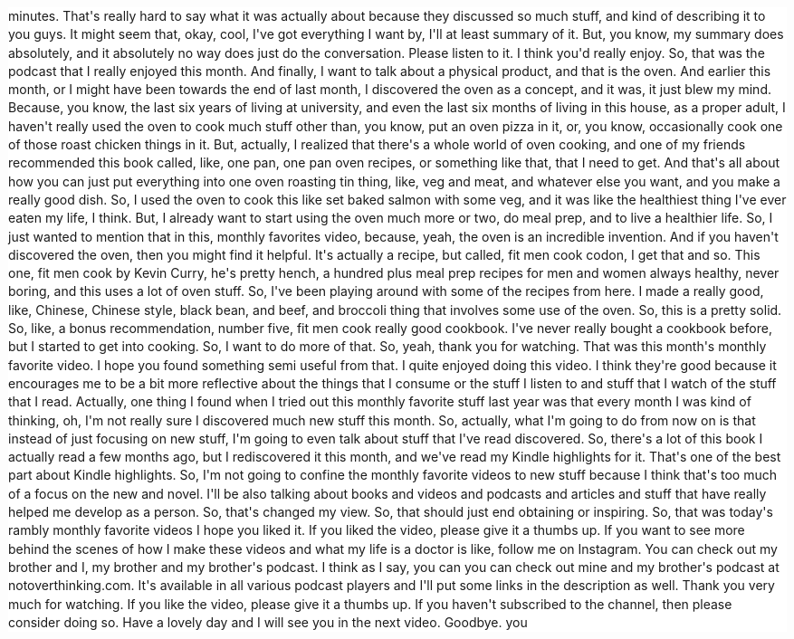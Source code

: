 minutes. That's really hard to say what it was actually about because they discussed so much stuff, and kind of describing it to you guys. It might seem that, okay, cool, I've got everything I want by, I'll at least summary of it. But, you know, my summary does absolutely, and it absolutely no way does just do the conversation. Please listen to it. I think you'd really enjoy. So, that was the podcast that I really enjoyed this month. And finally, I want to talk about a physical product, and that is the oven. And earlier this month, or I might have been towards the end of last month, I discovered the oven as a concept, and it was, it just blew my mind. Because, you know, the last six years of living at university, and even the last six months of living in this house, as a proper adult, I haven't really used the oven to cook much stuff other than, you know, put an oven pizza in it, or, you know, occasionally cook one of those roast chicken things in it. But, actually, I realized that there's a whole world of oven cooking, and one of my friends recommended this book called, like, one pan, one pan oven recipes, or something like that, that I need to get. And that's all about how you can just put everything into one oven roasting tin thing, like, veg and meat, and whatever else you want, and you make a really good dish. So, I used the oven to cook this like set baked salmon with some veg, and it was like the healthiest thing I've ever eaten my life, I think. But, I already want to start using the oven much more or two, do meal prep, and to live a healthier life. So, I just wanted to mention that in this, monthly favorites video, because, yeah, the oven is an incredible invention. And if you haven't discovered the oven, then you might find it helpful. It's actually a recipe, but called, fit men cook codon, I get that and so. This one, fit men cook by Kevin Curry, he's pretty hench, a hundred plus meal prep recipes for men and women always healthy, never boring, and this uses a lot of oven stuff. So, I've been playing around with some of the recipes from here. I made a really good, like, Chinese, Chinese style, black bean, and beef, and broccoli thing that involves some use of the oven. So, this is a pretty solid. So, like, a bonus recommendation, number five, fit men cook really good cookbook. I've never really bought a cookbook before, but I started to get into cooking. So, I want to do more of that. So, yeah, thank you for watching. That was this month's monthly favorite video. I hope you found something semi useful from that. I quite enjoyed doing this video. I think they're good because it encourages me to be a bit more reflective about the things that I consume or the stuff I listen to and stuff that I watch of the stuff that I read. Actually, one thing I found when I tried out this monthly favorite stuff last year was that every month I was kind of thinking, oh, I'm not really sure I discovered much new stuff this month. So, actually, what I'm going to do from now on is that instead of just focusing on new stuff, I'm going to even talk about stuff that I've read discovered. So, there's a lot of this book I actually read a few months ago, but I rediscovered it this month, and we've read my Kindle highlights for it. That's one of the best part about Kindle highlights. So, I'm not going to confine the monthly favorite videos to new stuff because I think that's too much of a focus on the new and novel. I'll be also talking about books and videos and podcasts and articles and stuff that have really helped me develop as a person. So, that's changed my view. So, that should just end obtaining or inspiring. So, that was today's rambly monthly favorite videos I hope you liked it. If you liked the video, please give it a thumbs up. If you want to see more behind the scenes of how I make these videos and what my life is a doctor is like, follow me on Instagram. You can check out my brother and I, my brother and my brother's podcast. I think as I say, you can you can check out mine and my brother's podcast at notoverthinking.com. It's available in all various podcast players and I'll put some links in the description as well. Thank you very much for watching. If you like the video, please give it a thumbs up. If you haven't subscribed to the channel, then please consider doing so. Have a lovely day and I will see you in the next video. Goodbye. you
